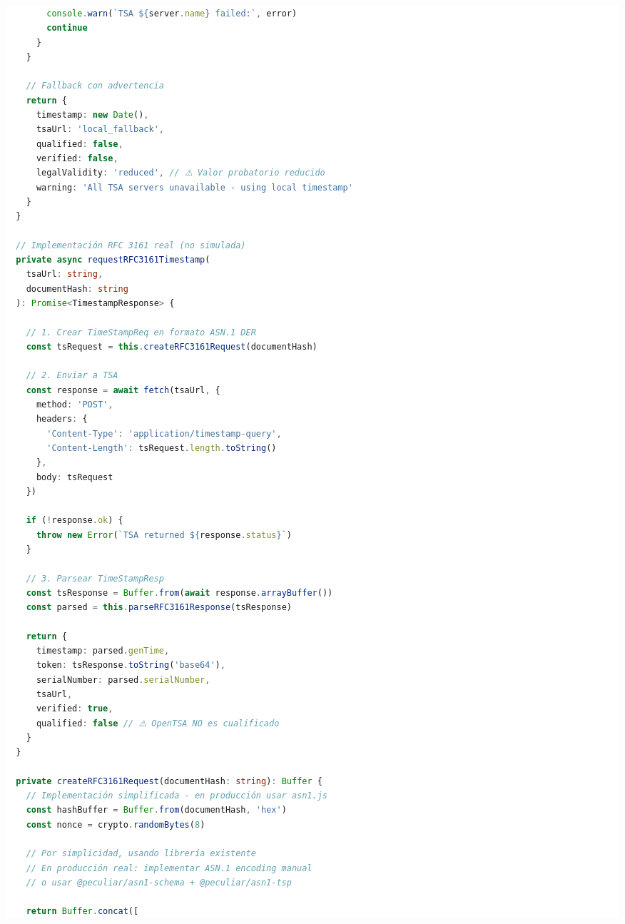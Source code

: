 ```typescript
        console.warn(`TSA ${server.name} failed:`, error)
        continue
      }
    }

    // Fallback con advertencia
    return {
      timestamp: new Date(),
      tsaUrl: 'local_fallback',
      qualified: false,
      verified: false,
      legalValidity: 'reduced', // ⚠️ Valor probatorio reducido
      warning: 'All TSA servers unavailable - using local timestamp'
    }
  }

  // Implementación RFC 3161 real (no simulada)
  private async requestRFC3161Timestamp(
    tsaUrl: string,
    documentHash: string
  ): Promise<TimestampResponse> {

    // 1. Crear TimeStampReq en formato ASN.1 DER
    const tsRequest = this.createRFC3161Request(documentHash)

    // 2. Enviar a TSA
    const response = await fetch(tsaUrl, {
      method: 'POST',
      headers: {
        'Content-Type': 'application/timestamp-query',
        'Content-Length': tsRequest.length.toString()
      },
      body: tsRequest
    })

    if (!response.ok) {
      throw new Error(`TSA returned ${response.status}`)
    }

    // 3. Parsear TimeStampResp
    const tsResponse = Buffer.from(await response.arrayBuffer())
    const parsed = this.parseRFC3161Response(tsResponse)

    return {
      timestamp: parsed.genTime,
      token: tsResponse.toString('base64'),
      serialNumber: parsed.serialNumber,
      tsaUrl,
      verified: true,
      qualified: false // ⚠️ OpenTSA NO es cualificado
    }
  }

  private createRFC3161Request(documentHash: string): Buffer {
    // Implementación simplificada - en producción usar asn1.js
    const hashBuffer = Buffer.from(documentHash, 'hex')
    const nonce = crypto.randomBytes(8)

    // Por simplicidad, usando librería existente
    // En producción real: implementar ASN.1 encoding manual
    // o usar @peculiar/asn1-schema + @peculiar/asn1-tsp

    return Buffer.concat([
```
